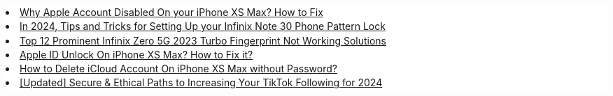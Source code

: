 <li><a href="https://apple-account.techidaily.com/why-apple-account-disabled-on-your-iphone-xs-max-how-to-fix-by-drfone-ios/"><u>Why Apple Account Disabled On your iPhone XS Max? How to Fix</u></a></li>
<li><a href="https://unlock-android.techidaily.com/in-2024-tips-and-tricks-for-setting-up-your-infinix-note-30-phone-pattern-lock-by-drfone-android/"><u>In 2024, Tips and Tricks for Setting Up your Infinix Note 30 Phone Pattern Lock</u></a></li>
<li><a href="https://unlock-android.techidaily.com/top-12-prominent-infinix-zero-5g-2023-turbo-fingerprint-not-working-solutions-by-drfone-android/"><u>Top 12 Prominent Infinix Zero 5G 2023 Turbo Fingerprint Not Working Solutions</u></a></li>
<li><a href="https://apple-account.techidaily.com/apple-id-unlock-on-iphone-xs-max-how-to-fix-it-by-drfone-ios/"><u>Apple ID Unlock On iPhone XS Max? How to Fix it?</u></a></li>
<li><a href="https://apple-account.techidaily.com/how-to-delete-icloud-account-on-iphone-xs-max-without-password-by-drfone-ios/"><u>How to Delete iCloud Account On iPhone XS Max without Password?</u></a></li>
<li><a href="https://tiktok-clips.techidaily.com/updated-secure-and-ethical-paths-to-increasing-your-tiktok-following-for-2024/"><u>[Updated] Secure & Ethical Paths to Increasing Your TikTok Following for 2024</u></a></li>
</ul></div>
